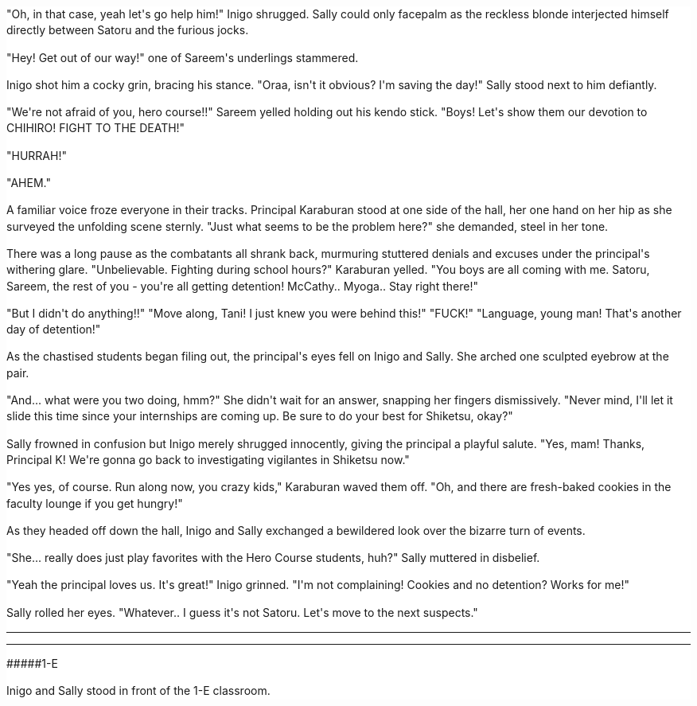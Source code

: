 "Oh, in that case, yeah let's go help him!" Inigo shrugged. Sally could only facepalm as the reckless blonde interjected himself directly between Satoru and the furious jocks.

"Hey! Get out of our way!" one of Sareem's underlings stammered.

Inigo shot him a cocky grin, bracing his stance. "Oraa, isn't it obvious? I'm saving the day!" Sally stood next to him defiantly.

"We're not afraid of you, hero course!!" Sareem yelled holding out his kendo stick. "Boys! Let's show them our devotion to CHIHIRO! FIGHT TO THE DEATH!"

"HURRAH!"

"AHEM."

A familiar voice froze everyone in their tracks. Principal Karaburan stood at one side of the hall, her one hand on her hip as she surveyed the unfolding scene sternly. "Just what seems to be the problem here?" she demanded, steel in her tone.

There was a long pause as the combatants all shrank back, murmuring stuttered denials and excuses under the principal's withering glare. "Unbelievable. Fighting during school hours?" Karaburan yelled. "You boys are all coming with me. Satoru, Sareem, the rest of you - you're all getting detention! McCathy.. Myoga.. Stay right there!"

"But I didn't do anything!!"
"Move along, Tani! I just knew you were behind this!"
"FUCK!"
"Language, young man! That's another day of detention!"

As the chastised students began filing out, the principal's eyes fell on Inigo and Sally. She arched one sculpted eyebrow at the pair.

"And... what were you two doing, hmm?" She didn't wait for an answer, snapping her fingers dismissively. "Never mind, I'll let it slide this time since your internships are coming up. Be sure to do your best for Shiketsu, okay?"

Sally frowned in confusion but Inigo merely shrugged innocently, giving the principal a playful salute. "Yes, mam! Thanks, Principal K! We're gonna go back to investigating vigilantes in Shiketsu now."

"Yes yes, of course. Run along now, you crazy kids," Karaburan waved them off. "Oh, and there are fresh-baked cookies in the faculty lounge if you get hungry!"

As they headed off down the hall, Inigo and Sally exchanged a bewildered look over the bizarre turn of events.

"She... really does just play favorites with the Hero Course students, huh?" Sally muttered in disbelief.

"Yeah the principal loves us. It's great!" Inigo grinned. "I'm not complaining! Cookies and no detention? Works for me!"

Sally rolled her eyes. "Whatever.. I guess it's not Satoru. Let's move to the next suspects."
***
***
#####1-E

Inigo and Sally stood in front of the 1-E classroom.
